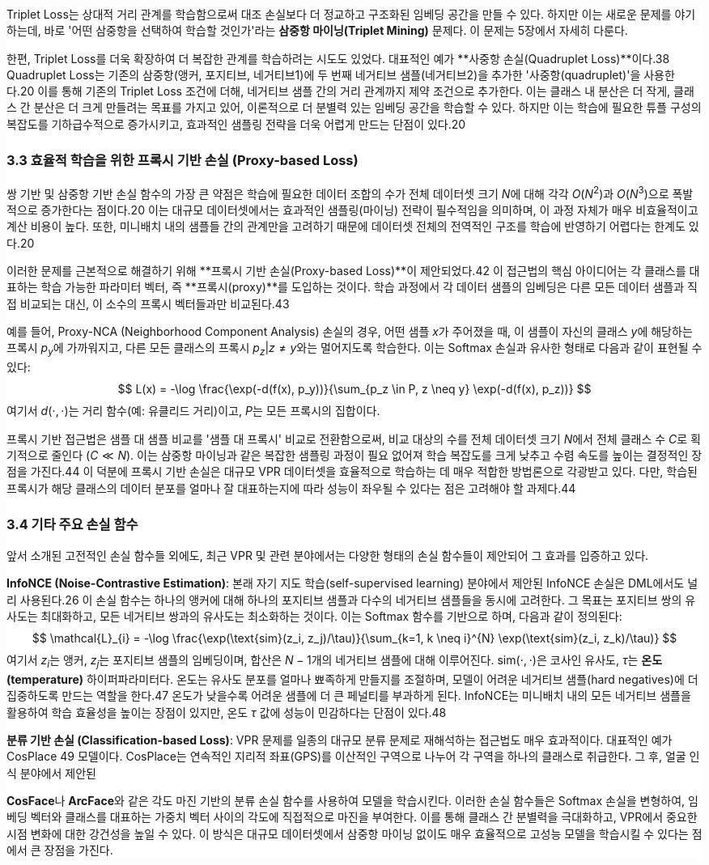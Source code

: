 Triplet Loss는 상대적 거리 관계를 학습함으로써 대조 손실보다 더 정교하고 구조화된 임베딩 공간을 만들 수 있다. 하지만 이는 새로운 문제를 야기하는데, 바로 '어떤 삼중항을 선택하여 학습할 것인가'라는 **삼중항 마이닝(Triplet Mining)** 문제다. 이 문제는 5장에서 자세히 다룬다.

한편, Triplet Loss를 더욱 확장하여 더 복잡한 관계를 학습하려는 시도도 있었다. 대표적인 예가 **사중항 손실(Quadruplet Loss)**이다.38 Quadruplet Loss는 기존의 삼중항(앵커, 포지티브, 네거티브1)에 두 번째 네거티브 샘플(네거티브2)을 추가한 '사중항(quadruplet)'을 사용한다.20 이를 통해 기존의 Triplet Loss 조건에 더해, 네거티브 샘플 간의 거리 관계까지 제약 조건으로 추가한다. 이는 클래스 내 분산은 더 작게, 클래스 간 분산은 더 크게 만들려는 목표를 가지고 있어, 이론적으로 더 분별력 있는 임베딩 공간을 학습할 수 있다. 하지만 이는 학습에 필요한 튜플 구성의 복잡도를 기하급수적으로 증가시키고, 효과적인 샘플링 전략을 더욱 어렵게 만드는 단점이 있다.20

### 3.3  효율적 학습을 위한 프록시 기반 손실 (Proxy-based Loss)

쌍 기반 및 삼중항 기반 손실 함수의 가장 큰 약점은 학습에 필요한 데이터 조합의 수가 전체 데이터셋 크기 $N$에 대해 각각 $O(N^2)$과 $O(N^3)$으로 폭발적으로 증가한다는 점이다.20 이는 대규모 데이터셋에서는 효과적인 샘플링(마이닝) 전략이 필수적임을 의미하며, 이 과정 자체가 매우 비효율적이고 계산 비용이 높다. 또한, 미니배치 내의 샘플들 간의 관계만을 고려하기 때문에 데이터셋 전체의 전역적인 구조를 학습에 반영하기 어렵다는 한계도 있다.20

이러한 문제를 근본적으로 해결하기 위해 **프록시 기반 손실(Proxy-based Loss)**이 제안되었다.42 이 접근법의 핵심 아이디어는 각 클래스를 대표하는 학습 가능한 파라미터 벡터, 즉 **프록시(proxy)**를 도입하는 것이다. 학습 과정에서 각 데이터 샘플의 임베딩은 다른 모든 데이터 샘플과 직접 비교되는 대신, 이 소수의 프록시 벡터들과만 비교된다.43

예를 들어, Proxy-NCA (Neighborhood Component Analysis) 손실의 경우, 어떤 샘플 $x$가 주어졌을 때, 이 샘플이 자신의 클래스 $y$에 해당하는 프록시 $p_y$에 가까워지고, 다른 모든 클래스의 프록시 ${p_z | z \neq y}$와는 멀어지도록 학습한다. 이는 Softmax 손실과 유사한 형태로 다음과 같이 표현될 수 있다:
$$
L(x) = -\log \frac{\exp(-d(f(x), p_y))}{\sum_{p_z \in P, z \neq y} \exp(-d(f(x), p_z))}
$$
여기서 $d(\cdot, \cdot)$는 거리 함수(예: 유클리드 거리)이고, $P$는 모든 프록시의 집합이다.

프록시 기반 접근법은 샘플 대 샘플 비교를 '샘플 대 프록시' 비교로 전환함으로써, 비교 대상의 수를 전체 데이터셋 크기 $N$에서 전체 클래스 수 $C$로 획기적으로 줄인다 ($C \ll N$). 이는 삼중항 마이닝과 같은 복잡한 샘플링 과정이 필요 없어져 학습 복잡도를 크게 낮추고 수렴 속도를 높이는 결정적인 장점을 가진다.44 이 덕분에 프록시 기반 손실은 대규모 VPR 데이터셋을 효율적으로 학습하는 데 매우 적합한 방법론으로 각광받고 있다. 다만, 학습된 프록시가 해당 클래스의 데이터 분포를 얼마나 잘 대표하는지에 따라 성능이 좌우될 수 있다는 점은 고려해야 할 과제다.44

### 3.4  기타 주요 손실 함수

앞서 소개된 고전적인 손실 함수들 외에도, 최근 VPR 및 관련 분야에서는 다양한 형태의 손실 함수들이 제안되어 그 효과를 입증하고 있다.

**InfoNCE (Noise-Contrastive Estimation)**: 본래 자기 지도 학습(self-supervised learning) 분야에서 제안된 InfoNCE 손실은 DML에서도 널리 사용된다.26 이 손실 함수는 하나의 앵커에 대해 하나의 포지티브 샘플과 다수의 네거티브 샘플들을 동시에 고려한다. 그 목표는 포지티브 쌍의 유사도는 최대화하고, 모든 네거티브 쌍과의 유사도는 최소화하는 것이다. 이는 Softmax 함수를 기반으로 하며, 다음과 같이 정의된다:
$$
\mathcal{L}_{i} = -\log \frac{\exp(\text{sim}(z_i, z_j)/\tau)}{\sum_{k=1, k \neq i}^{N} \exp(\text{sim}(z_i, z_k)/\tau)}
$$
여기서 $z_i$는 앵커, $z_j$는 포지티브 샘플의 임베딩이며, 합산은 $N-1$개의 네거티브 샘플에 대해 이루어진다. $\text{sim}(\cdot, \cdot)$은 코사인 유사도, $\tau$는 **온도(temperature)** 하이퍼파라미터다. 온도는 유사도 분포를 얼마나 뾰족하게 만들지를 조절하며, 모델이 어려운 네거티브 샘플(hard negatives)에 더 집중하도록 만드는 역할을 한다.47 온도가 낮을수록 어려운 샘플에 더 큰 페널티를 부과하게 된다. InfoNCE는 미니배치 내의 모든 네거티브 샘플을 활용하여 학습 효율성을 높이는 장점이 있지만, 온도 $\tau$ 값에 성능이 민감하다는 단점이 있다.48

**분류 기반 손실 (Classification-based Loss)**: VPR 문제를 일종의 대규모 분류 문제로 재해석하는 접근법도 매우 효과적이다. 대표적인 예가 CosPlace 49 모델이다. CosPlace는 연속적인 지리적 좌표(GPS)를 이산적인 구역으로 나누어 각 구역을 하나의 클래스로 취급한다. 그 후, 얼굴 인식 분야에서 제안된 

**CosFace**나 **ArcFace**와 같은 각도 마진 기반의 분류 손실 함수를 사용하여 모델을 학습시킨다. 이러한 손실 함수들은 Softmax 손실을 변형하여, 임베딩 벡터와 클래스를 대표하는 가중치 벡터 사이의 각도에 직접적으로 마진을 부여한다. 이를 통해 클래스 간 분별력을 극대화하고, VPR에서 중요한 시점 변화에 대한 강건성을 높일 수 있다. 이 방식은 대규모 데이터셋에서 삼중항 마이닝 없이도 매우 효율적으로 고성능 모델을 학습시킬 수 있다는 점에서 큰 장점을 가진다.
